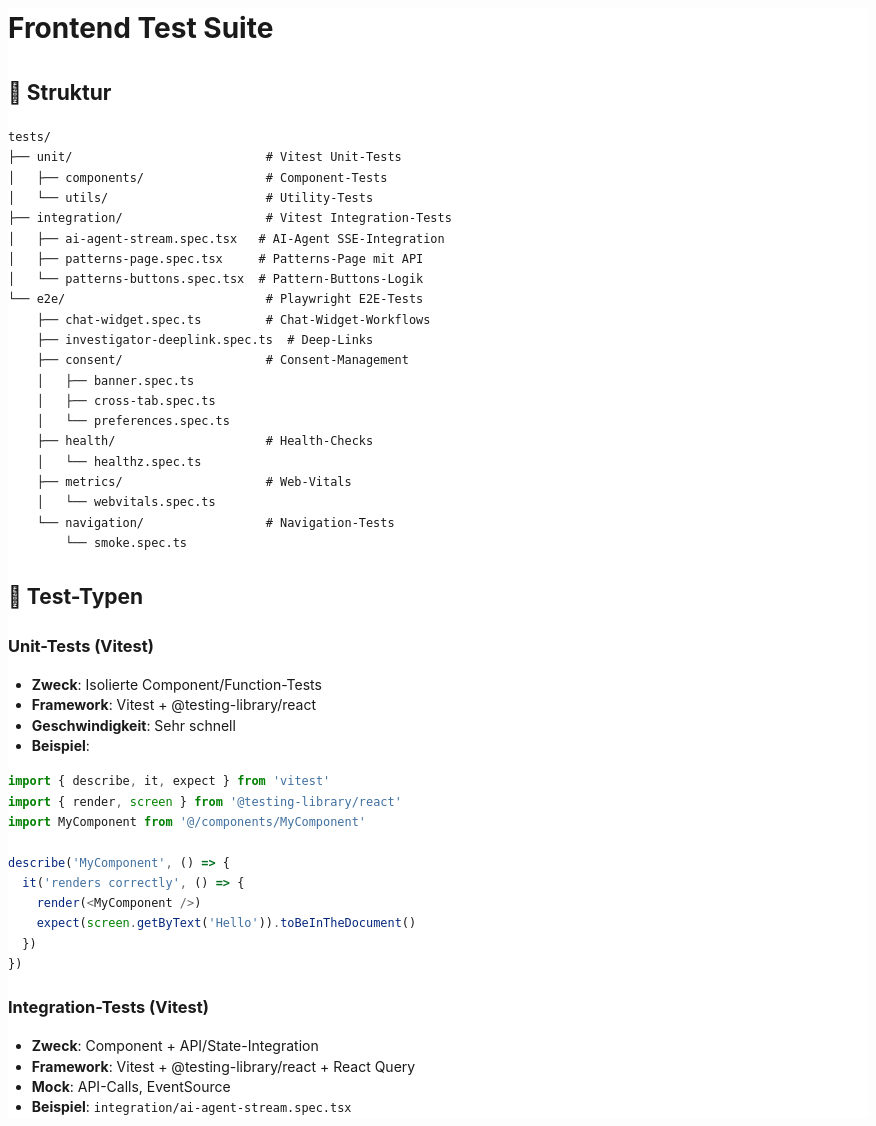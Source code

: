 # Frontend Test Suite

## 📁 Struktur

```
tests/
├── unit/                           # Vitest Unit-Tests
│   ├── components/                 # Component-Tests
│   └── utils/                      # Utility-Tests
├── integration/                    # Vitest Integration-Tests
│   ├── ai-agent-stream.spec.tsx   # AI-Agent SSE-Integration
│   ├── patterns-page.spec.tsx     # Patterns-Page mit API
│   └── patterns-buttons.spec.tsx  # Pattern-Buttons-Logik
└── e2e/                            # Playwright E2E-Tests
    ├── chat-widget.spec.ts         # Chat-Widget-Workflows
    ├── investigator-deeplink.spec.ts  # Deep-Links
    ├── consent/                    # Consent-Management
    │   ├── banner.spec.ts
    │   ├── cross-tab.spec.ts
    │   └── preferences.spec.ts
    ├── health/                     # Health-Checks
    │   └── healthz.spec.ts
    ├── metrics/                    # Web-Vitals
    │   └── webvitals.spec.ts
    └── navigation/                 # Navigation-Tests
        └── smoke.spec.ts
```

## 🎯 Test-Typen

### Unit-Tests (Vitest)
- **Zweck**: Isolierte Component/Function-Tests
- **Framework**: Vitest + @testing-library/react
- **Geschwindigkeit**: Sehr schnell
- **Beispiel**:
```typescript
import { describe, it, expect } from 'vitest'
import { render, screen } from '@testing-library/react'
import MyComponent from '@/components/MyComponent'

describe('MyComponent', () => {
  it('renders correctly', () => {
    render(<MyComponent />)
    expect(screen.getByText('Hello')).toBeInTheDocument()
  })
})
```

### Integration-Tests (Vitest)
- **Zweck**: Component + API/State-Integration
- **Framework**: Vitest + @testing-library/react + React Query
- **Mock**: API-Calls, EventSource
- **Beispiel**: `integration/ai-agent-stream.spec.tsx`
